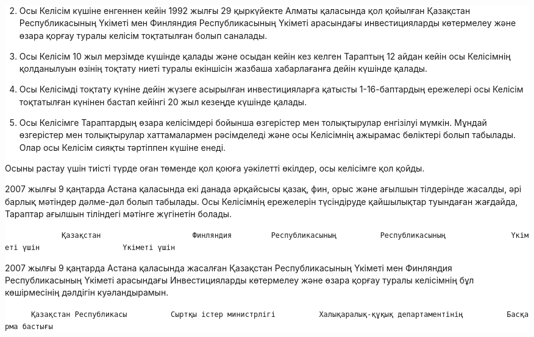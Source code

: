2. Осы Келісім күшіне енгеннен кейін 1992 жылғы 29 қыркүйекте Алматы қаласында қол қойылған Қазақстан Республикасының Үкіметі мен Финляндия Республикасының Үкіметі арасындағы инвестицияларды көтермелеу және өзара қорғау туралы келісім тоқтатылған болып саналады.

3. Осы Келісім 10 жыл мерзімде күшінде қалады және осыдан кейін кез келген Тараптың 12 айдан кейін осы Келісімнің қолданылуын өзінің тоқтату ниеті туралы екіншісін жазбаша хабарлағанға дейін күшінде қалады.

4. Осы Келісімді тоқтату күніне дейін жүзеге асырылған инвестицияларға қатысты 1-16-баптардың ережелері осы Келісім тоқтатылған күнінен бастап кейінгі 20 жыл кезеңде күшінде қалады.

5. Осы Келісімге Тараптардың өзара келісімдері бойынша өзгерістер мен толықтырулар енгізілуі мүмкін. Мұндай өзгерістер мен толықтырулар хаттамалармен рәсімделеді және осы Келісімнің ажырамас бөліктері болып табылады. Олар осы Келісім сияқты тәртіппен күшіне енеді.

Осыны растау үшін тиісті түрде оған төменде қол қоюға уәкілетті өкілдер, осы келісімге қол қойды.

2007 жылғы 9 қаңтарда Астана қаласында екі данада әрқайсысы қазақ, фин, орыс және ағылшын тілдерінде жасалды, әрі барлық мәтіндер дәлме-дәл болып табылады. Осы Келісімнің ережелерін түсіндіруде қайшылықтар туындаған жағдайда, Тараптар ағылшын тіліндегі мәтінге жүгінетін болады.

                 Қазақстан                     Финляндия         Республикасының          Республикасының               Үкіметі үшін                   Үкіметі үшін

2007 жылғы 9 қаңтарда Астана қаласында жасалған Қазақстан Республикасының Үкіметі мен Финляндия Республикасының Үкіметі арасындағы Инвестицияларды көтермелеу және өзара қорғау туралы келісімнің бұл көшірмесінің дәлдігін куәландырамын.

          Қазақстан Республикасы          Сыртқы істер министрлігі          Халықаралық-құқық департаментінің          Басқарма бастығы

